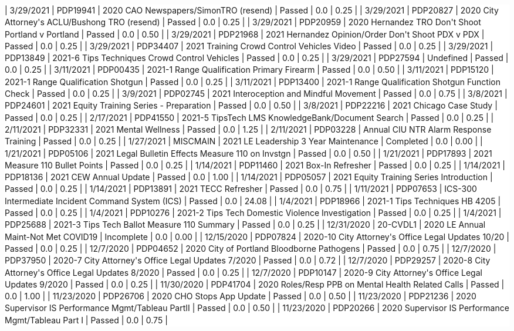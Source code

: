 | 3/29/2021 | PDP19941 | 2020 CAO Newspapers/SimonTRO (resend) | Passed | 0.0 | 0.25 |
| 3/29/2021 | PDP20827 | 2020 City Attorney's ACLU/Bushong TRO (resend) | Passed | 0.0 | 0.25 |
| 3/29/2021 | PDP20959 | 2020 Hernandez TRO Don't Shoot Portland v Portland | Passed | 0.0 | 0.50 |
| 3/29/2021 | PDP21968 | 2021 Hernandez Opinion/Order Don't Shoot PDX v PDX | Passed | 0.0 | 0.25 |
| 3/29/2021 | PDP34407 | 2021 Training Crowd Control Vehicles Video | Passed | 0.0 | 0.25 |
| 3/29/2021 | PDP13849 | 2021-6 Tips  Techniques Crowd Control Vehicles | Passed | 0.0 | 0.25 |
| 3/29/2021 | PDP27594 | Undefined | Passed | 0.0 | 0.25 |
| 3/11/2021 | PDP00435 | 2021-1 Range Qualification Primary Firearm | Passed | 0.0 | 0.50 |
| 3/11/2021 | PDP15120 | 2021-1 Range Qualification Shotgun | Passed | 0.0 | 0.25 |
| 3/11/2021 | PDP13400 | 2021-1 Range Qualification Shotgun Function Check | Passed | 0.0 | 0.25 |
| 3/9/2021 | PDP02745 | 2021 Interoception and Mindful Movement | Passed | 0.0 | 0.75 |
| 3/8/2021 | PDP24601 | 2021 Equity Training Series - Preparation | Passed | 0.0 | 0.50 |
| 3/8/2021 | PDP22216 | 2021 Chicago Case Study | Passed | 0.0 | 0.25 |
| 2/17/2021 | PDP41550 | 2021-5 TipsTech LMS KnowledgeBank/Document Search | Passed | 0.0 | 0.25 |
| 2/11/2021 | PDP32331 | 2021 Mental Wellness | Passed | 0.0 | 1.25 |
| 2/11/2021 | PDP03228 | Annual CIU NTR Alarm Response Training | Passed | 0.0 | 0.25 |
| 1/27/2021 | MISCMAIN | 2021 LE Leadership 3 Year Maintenance | Completed | 0.0 | 0.00 |
| 1/21/2021 | PDP05106 | 2021 Legal Bulletin Effects Measure 110 on Invstgn | Passed | 0.0 | 0.50 |
| 1/21/2021 | PDP17893 | 2021 Measure 110 Bullet Points | Passed | 0.0 | 0.25 |
| 1/14/2021 | PDP11460 | 2021 Box-In Refresher | Passed | 0.0 | 0.25 |
| 1/14/2021 | PDP18136 | 2021 CEW Annual Update | Passed | 0.0 | 1.00 |
| 1/14/2021 | PDP05057 | 2021 Equity Training Series Introduction | Passed | 0.0 | 0.25 |
| 1/14/2021 | PDP13891 | 2021 TECC Refresher | Passed | 0.0 | 0.75 |
| 1/11/2021 | PDP07653 | ICS-300 Intermediate Incident Command System (ICS) | Passed | 0.0 | 24.08 |
| 1/4/2021 | PDP18966 | 2021-1 Tips Techniques HB 4205 | Passed | 0.0 | 0.25 |
| 1/4/2021 | PDP10276 | 2021-2 Tips  Tech Domestic Violence Investigation | Passed | 0.0 | 0.25 |
| 1/4/2021 | PDP25688 | 2021-3 Tips  Tech Ballot Measure 110 Summary | Passed | 0.0 | 0.25 |
| 12/31/2020 | 20-CVDL1 | 2020 LE Annual Maint-Not Met COVID19 | Incomplete | 0.0 | 0.00 |
| 12/15/2020 | PDP07824 | 2020-10 City Attorney's Office Legal Updates 10/20 | Passed | 0.0 | 0.25 |
| 12/7/2020 | PDP04652 | 2020 City of Portland Bloodborne Pathogens | Passed | 0.0 | 0.75 |
| 12/7/2020 | PDP37950 | 2020-7 City Attorney's Office Legal Updates 7/2020 | Passed | 0.0 | 0.72 |
| 12/7/2020 | PDP29257 | 2020-8 City Attorney's Office Legal Updates 8/2020 | Passed | 0.0 | 0.25 |
| 12/7/2020 | PDP10147 | 2020-9 City Attorney's Office Legal Updates 9/2020 | Passed | 0.0 | 0.25 |
| 11/30/2020 | PDP41704 | 2020 Roles/Resp PPB on Mental Health Related Calls | Passed | 0.0 | 1.00 |
| 11/23/2020 | PDP26706 | 2020 CHO Stops App Update | Passed | 0.0 | 0.50 |
| 11/23/2020 | PDP21236 | 2020 Supervisor IS Performance Mgmt/Tableau PartII | Passed | 0.0 | 0.50 |
| 11/23/2020 | PDP20266 | 2020 Supervisor IS Performance Mgmt/Tableau Part I | Passed | 0.0 | 0.75 |